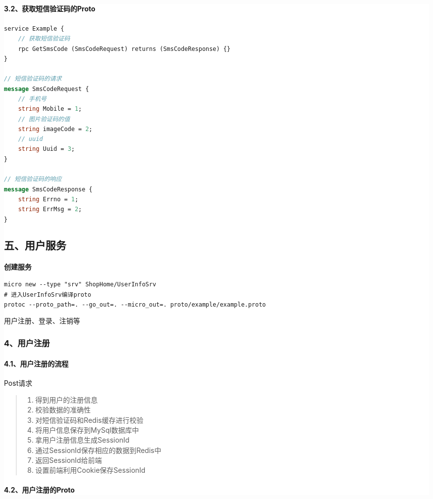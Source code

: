 #### 3.2、获取短信验证码的Proto

```protobuf
service Example {
    // 获取短信验证码
    rpc GetSmsCode (SmsCodeRequest) returns (SmsCodeResponse) {}
}

// 短信验证码的请求
message SmsCodeRequest {
    // 手机号
    string Mobile = 1;
    // 图片验证码的值
    string imageCode = 2;
    // uuid
    string Uuid = 3;
}

// 短信验证码的响应
message SmsCodeResponse {
    string Errno = 1;
    string ErrMsg = 2;
}
```

## 五、用户服务

**创建服务**

```shell
micro new --type "srv" ShopHome/UserInfoSrv
# 进入UserInfoSrv编译proto
protoc --proto_path=. --go_out=. --micro_out=. proto/example/example.proto
```



用户注册、登录、注销等

### 4、用户注册

#### 4.1、用户注册的流程

Post请求

> 1. 得到用户的注册信息
> 2. 校验数据的准确性
> 3. 对短信验证码和Redis缓存进行校验
> 4. 将用户信息保存到MySql数据库中
> 5. 拿用户注册信息生成SessionId
> 6. 通过SessionId保存相应的数据到Redis中
> 7. 返回SessionId给前端
> 8. 设置前端利用Cookie保存SessionId

#### 4.2、用户注册的Proto
